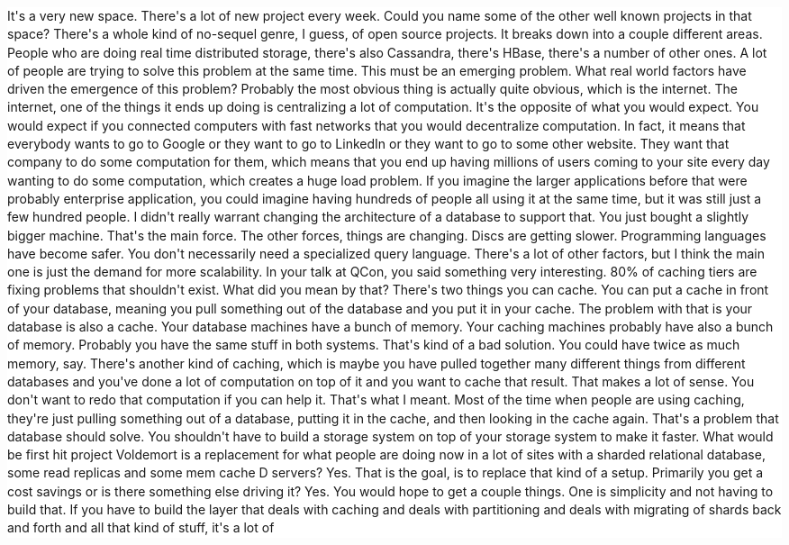 It's a very new space.
There's a lot of new project every week.
Could you name some of the other well known projects in that space?
There's a whole kind of no-sequel genre, I guess, of open source projects.
It breaks down into a couple different areas.
People who are doing real time distributed storage, there's also Cassandra, there's HBase,
there's a number of other ones.
A lot of people are trying to solve this problem at the same time.
This must be an emerging problem.
What real world factors have driven the emergence of this problem?
Probably the most obvious thing is actually quite obvious, which is the internet.
The internet, one of the things it ends up doing is centralizing a lot of computation.
It's the opposite of what you would expect.
You would expect if you connected computers with fast networks that you would decentralize
computation.
In fact, it means that everybody wants to go to Google or they want to go to LinkedIn
or they want to go to some other website.
They want that company to do some computation for them, which means that you end up having
millions of users coming to your site every day wanting to do some computation, which creates
a huge load problem.
If you imagine the larger applications before that were probably enterprise application,
you could imagine having hundreds of people all using it at the same time, but it was
still just a few hundred people.
I didn't really warrant changing the architecture of a database to support that.
You just bought a slightly bigger machine.
That's the main force.
The other forces, things are changing.
Discs are getting slower.
Programming languages have become safer.
You don't necessarily need a specialized query language.
There's a lot of other factors, but I think the main one is just the demand for more scalability.
In your talk at QCon, you said something very interesting.
80% of caching tiers are fixing problems that shouldn't exist.
What did you mean by that?
There's two things you can cache.
You can put a cache in front of your database, meaning you pull something out of the database
and you put it in your cache.
The problem with that is your database is also a cache.
Your database machines have a bunch of memory.
Your caching machines probably have also a bunch of memory.
Probably you have the same stuff in both systems.
That's kind of a bad solution.
You could have twice as much memory, say.
There's another kind of caching, which is maybe you have pulled together many different
things from different databases and you've done a lot of computation on top of it and
you want to cache that result.
That makes a lot of sense.
You don't want to redo that computation if you can help it.
That's what I meant.
Most of the time when people are using caching, they're just pulling something out of a database,
putting it in the cache, and then looking in the cache again.
That's a problem that database should solve.
You shouldn't have to build a storage system on top of your storage system to make it faster.
What would be first hit project Voldemort is a replacement for what people are doing now
in a lot of sites with a sharded relational database, some read replicas and some mem
cache D servers?
Yes.
That is the goal, is to replace that kind of a setup.
Primarily you get a cost savings or is there something else driving it?
Yes.
You would hope to get a couple things.
One is simplicity and not having to build that.
If you have to build the layer that deals with caching and deals with partitioning and
deals with migrating of shards back and forth and all that kind of stuff, it's a lot of